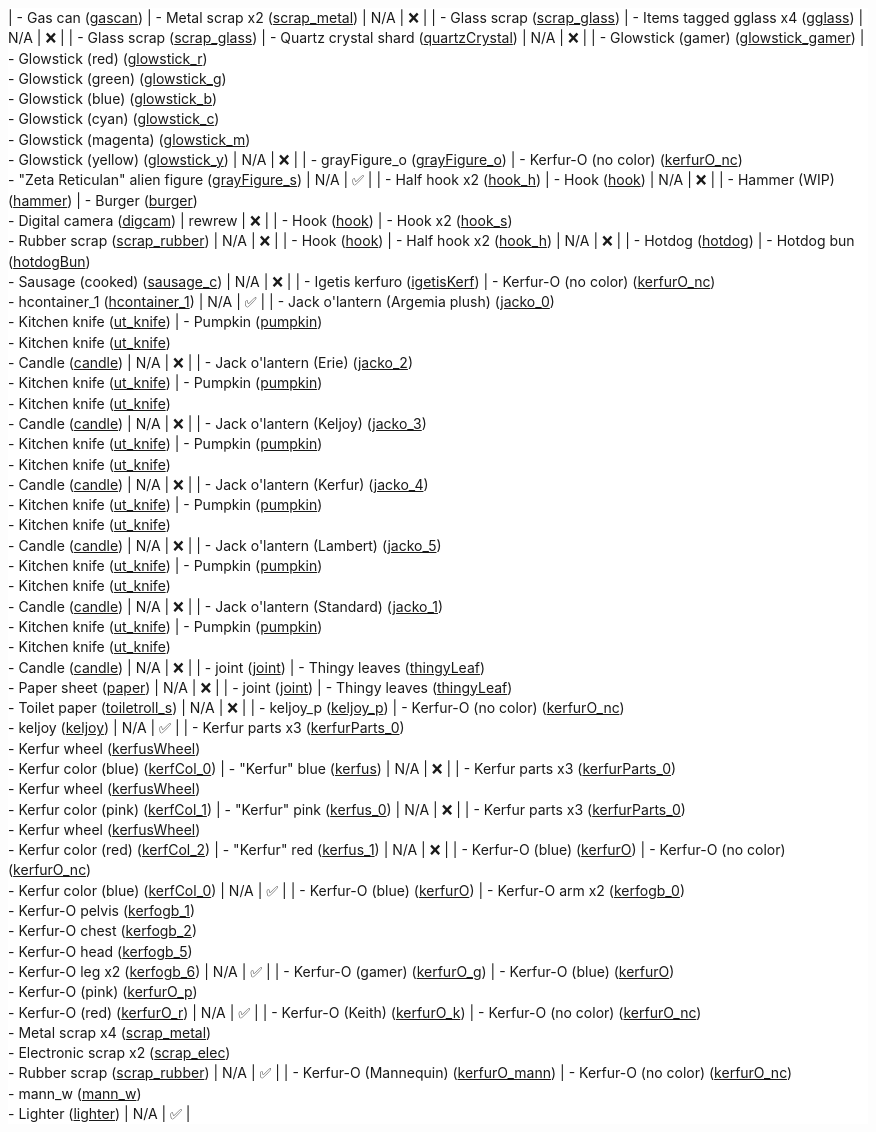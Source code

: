 | - Gas can ([gascan](props.md#gascan)) | - Metal scrap x2 ([scrap_metal](props.md#scrapmetal)) | N/A | ❌ |
| - Glass scrap ([scrap_glass](props.md#scrapglass)) | - Items tagged gglass x4 ([gglass](props_by_tags.md#gglass)) | N/A | ❌ |
| - Glass scrap ([scrap_glass](props.md#scrapglass)) | - Quartz crystal shard ([quartzCrystal](props.md#quartzcrystal)) | N/A | ❌ |
| - Glowstick (gamer) ([glowstick_gamer](props.md#glowstickgamer)) | - Glowstick (red) ([glowstick_r](props.md#glowstickr))<br>- Glowstick (green) ([glowstick_g](props.md#glowstickg))<br>- Glowstick (blue) ([glowstick_b](props.md#glowstickb))<br>- Glowstick (cyan) ([glowstick_c](props.md#glowstickc))<br>- Glowstick (magenta) ([glowstick_m](props.md#glowstickm))<br>- Glowstick (yellow) ([glowstick_y](props.md#glowsticky)) | N/A | ❌ |
| - grayFigure_o ([grayFigure_o](props.md#grayfigureo)) | - Kerfur-O (no color) ([kerfurO_nc](props.md#kerfuronc))<br>- "Zeta Reticulan" alien figure ([grayFigure_s](props.md#grayfigures)) | N/A | ✅ |
| - Half hook x2 ([hook_h](props.md#hookh)) | - Hook ([hook](props.md#hook)) | N/A | ❌ |
| - Hammer (WIP) ([hammer](props.md#hammer)) | - Burger ([burger](props.md#burger))<br>- Digital camera ([digcam](props.md#digcam)) | rewrew | ❌ |
| - Hook ([hook](props.md#hook)) | - Hook x2 ([hook_s](props.md#hooks))<br>- Rubber scrap ([scrap_rubber](props.md#scraprubber)) | N/A | ❌ |
| - Hook ([hook](props.md#hook)) | - Half hook x2 ([hook_h](props.md#hookh)) | N/A | ❌ |
| - Hotdog ([hotdog](props.md#hotdog)) | - Hotdog bun ([hotdogBun](props.md#hotdogbun))<br>- Sausage (cooked) ([sausage_c](props.md#sausagec)) | N/A | ❌ |
| - Igetis kerfuro ([igetisKerf](props.md#igetiskerf)) | - Kerfur-O (no color) ([kerfurO_nc](props.md#kerfuronc))<br>- hcontainer_1 ([hcontainer_1](props.md#hcontainer1)) | N/A | ✅ |
| - Jack o'lantern (Argemia plush) ([jacko_0](props.md#jacko0))<br>- Kitchen knife ([ut_knife](props.md#utknife)) | - Pumpkin ([pumpkin](props.md#pumpkin))<br>- Kitchen knife ([ut_knife](props.md#utknife))<br>- Candle ([candle](props.md#candle)) | N/A | ❌ |
| - Jack o'lantern (Erie) ([jacko_2](props.md#jacko2))<br>- Kitchen knife ([ut_knife](props.md#utknife)) | - Pumpkin ([pumpkin](props.md#pumpkin))<br>- Kitchen knife ([ut_knife](props.md#utknife))<br>- Candle ([candle](props.md#candle)) | N/A | ❌ |
| - Jack o'lantern (Keljoy) ([jacko_3](props.md#jacko3))<br>- Kitchen knife ([ut_knife](props.md#utknife)) | - Pumpkin ([pumpkin](props.md#pumpkin))<br>- Kitchen knife ([ut_knife](props.md#utknife))<br>- Candle ([candle](props.md#candle)) | N/A | ❌ |
| - Jack o'lantern (Kerfur) ([jacko_4](props.md#jacko4))<br>- Kitchen knife ([ut_knife](props.md#utknife)) | - Pumpkin ([pumpkin](props.md#pumpkin))<br>- Kitchen knife ([ut_knife](props.md#utknife))<br>- Candle ([candle](props.md#candle)) | N/A | ❌ |
| - Jack o'lantern (Lambert) ([jacko_5](props.md#jacko5))<br>- Kitchen knife ([ut_knife](props.md#utknife)) | - Pumpkin ([pumpkin](props.md#pumpkin))<br>- Kitchen knife ([ut_knife](props.md#utknife))<br>- Candle ([candle](props.md#candle)) | N/A | ❌ |
| - Jack o'lantern (Standard) ([jacko_1](props.md#jacko1))<br>- Kitchen knife ([ut_knife](props.md#utknife)) | - Pumpkin ([pumpkin](props.md#pumpkin))<br>- Kitchen knife ([ut_knife](props.md#utknife))<br>- Candle ([candle](props.md#candle)) | N/A | ❌ |
| - joint ([joint](props.md#joint)) | - Thingy leaves ([thingyLeaf](props.md#thingyleaf))<br>- Paper sheet ([paper](props.md#paper)) | N/A | ❌ |
| - joint ([joint](props.md#joint)) | - Thingy leaves ([thingyLeaf](props.md#thingyleaf))<br>- Toilet paper ([toiletroll_s](props.md#toiletrolls)) | N/A | ❌ |
| - keljoy_p ([keljoy_p](props.md#keljoyp)) | - Kerfur-O (no color) ([kerfurO_nc](props.md#kerfuronc))<br>- keljoy ([keljoy](props.md#keljoy)) | N/A | ✅ |
| - Kerfur parts x3 ([kerfurParts_0](props.md#kerfurparts0))<br>- Kerfur wheel ([kerfusWheel](props.md#kerfuswheel))<br>- Kerfur color (blue) ([kerfCol_0](props.md#kerfcol0)) | - "Kerfur" blue ([kerfus](props.md#kerfus)) | N/A | ❌ |
| - Kerfur parts x3 ([kerfurParts_0](props.md#kerfurparts0))<br>- Kerfur wheel ([kerfusWheel](props.md#kerfuswheel))<br>- Kerfur color (pink) ([kerfCol_1](props.md#kerfcol1)) | - "Kerfur" pink ([kerfus_0](props.md#kerfus0)) | N/A | ❌ |
| - Kerfur parts x3 ([kerfurParts_0](props.md#kerfurparts0))<br>- Kerfur wheel ([kerfusWheel](props.md#kerfuswheel))<br>- Kerfur color (red) ([kerfCol_2](props.md#kerfcol2)) | - "Kerfur" red ([kerfus_1](props.md#kerfus1)) | N/A | ❌ |
| - Kerfur-O (blue) ([kerfurO](props.md#kerfuro)) | - Kerfur-O (no color) ([kerfurO_nc](props.md#kerfuronc))<br>- Kerfur color (blue) ([kerfCol_0](props.md#kerfcol0)) | N/A | ✅ |
| - Kerfur-O (blue) ([kerfurO](props.md#kerfuro)) | - Kerfur-O arm x2 ([kerfogb_0](props.md#kerfogb0))<br>- Kerfur-O pelvis ([kerfogb_1](props.md#kerfogb1))<br>- Kerfur-O chest ([kerfogb_2](props.md#kerfogb2))<br>- Kerfur-O head ([kerfogb_5](props.md#kerfogb5))<br>- Kerfur-O leg x2 ([kerfogb_6](props.md#kerfogb6)) | N/A | ✅ |
| - Kerfur-O (gamer) ([kerfurO_g](props.md#kerfurog)) | - Kerfur-O (blue) ([kerfurO](props.md#kerfuro))<br>- Kerfur-O (pink) ([kerfurO_p](props.md#kerfurop))<br>- Kerfur-O (red) ([kerfurO_r](props.md#kerfuror)) | N/A | ✅ |
| - Kerfur-O (Keith) ([kerfurO_k](props.md#kerfurok)) | - Kerfur-O (no color) ([kerfurO_nc](props.md#kerfuronc))<br>- Metal scrap x4 ([scrap_metal](props.md#scrapmetal))<br>- Electronic scrap x2 ([scrap_elec](props.md#scrapelec))<br>- Rubber scrap ([scrap_rubber](props.md#scraprubber)) | N/A | ✅ |
| - Kerfur-O (Mannequin) ([kerfurO_mann](props.md#kerfuromann)) | - Kerfur-O (no color) ([kerfurO_nc](props.md#kerfuronc))<br>- mann_w ([mann_w](props.md#mannw))<br>- Lighter ([lighter](props.md#lighter)) | N/A | ✅ |
